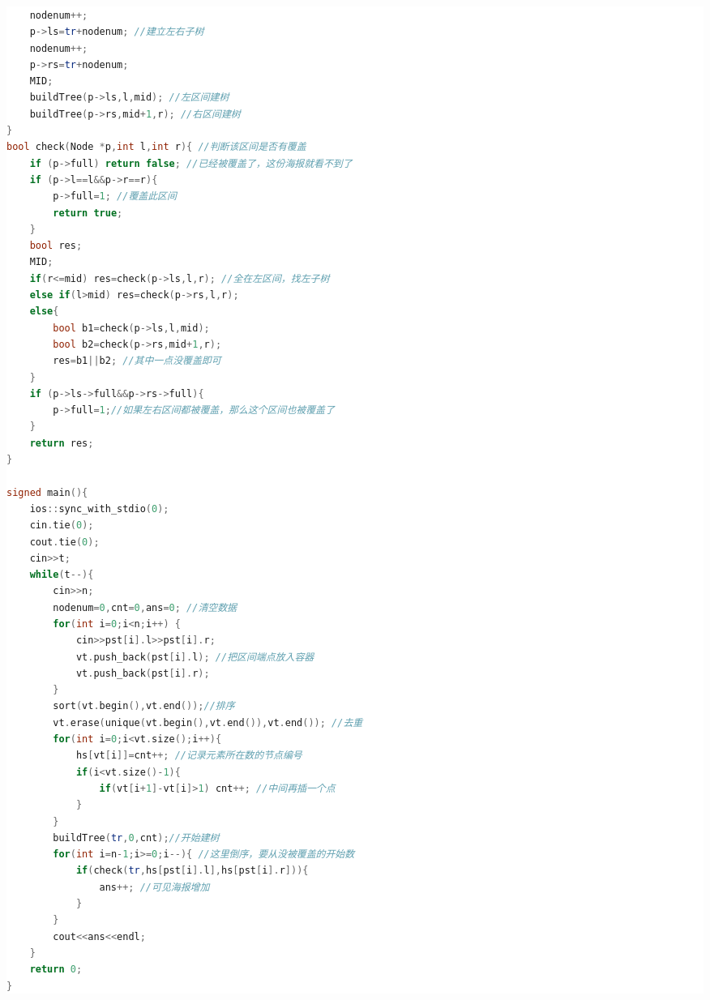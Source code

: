 ```c++
    nodenum++;
    p->ls=tr+nodenum; //建立左右子树 
    nodenum++;
    p->rs=tr+nodenum;
    MID;
    buildTree(p->ls,l,mid); //左区间建树 
    buildTree(p->rs,mid+1,r); //右区间建树 
}
bool check(Node *p,int l,int r){ //判断该区间是否有覆盖 
    if (p->full) return false; //已经被覆盖了，这份海报就看不到了 
    if (p->l==l&&p->r==r){
        p->full=1; //覆盖此区间 
        return true;
    }
    bool res;
    MID;
    if(r<=mid) res=check(p->ls,l,r); //全在左区间，找左子树 
    else if(l>mid) res=check(p->rs,l,r);
    else{
        bool b1=check(p->ls,l,mid);
        bool b2=check(p->rs,mid+1,r);
        res=b1||b2; //其中一点没覆盖即可 
    }
    if (p->ls->full&&p->rs->full){
    	p->full=1;//如果左右区间都被覆盖，那么这个区间也被覆盖了 
	}
    return res;
}

signed main(){
	ios::sync_with_stdio(0);
	cin.tie(0);
	cout.tie(0);
    cin>>t;
    while(t--){
    	cin>>n;
    	nodenum=0,cnt=0,ans=0; //清空数据 
        for(int i=0;i<n;i++) {
        	cin>>pst[i].l>>pst[i].r;
        	vt.push_back(pst[i].l); //把区间端点放入容器 
        	vt.push_back(pst[i].r);
        }
        sort(vt.begin(),vt.end());//排序 
        vt.erase(unique(vt.begin(),vt.end()),vt.end()); //去重 
        for(int i=0;i<vt.size();i++){
            hs[vt[i]]=cnt++; //记录元素所在数的节点编号 
            if(i<vt.size()-1){
                if(vt[i+1]-vt[i]>1) cnt++; //中间再插一个点 
            }
        } 
        buildTree(tr,0,cnt);//开始建树 
        for(int i=n-1;i>=0;i--){ //这里倒序，要从没被覆盖的开始数 
            if(check(tr,hs[pst[i].l],hs[pst[i].r])){
            	ans++; //可见海报增加 
			}
        }
        cout<<ans<<endl;
    }
    return 0;
}
```
